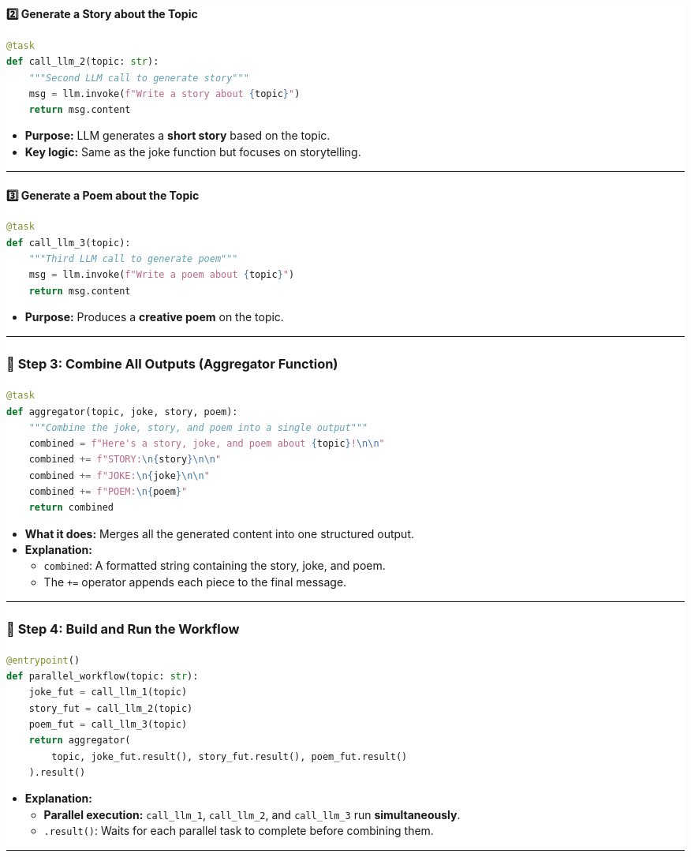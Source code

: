 
#### 2️⃣ **Generate a Story about the Topic**
```python
@task
def call_llm_2(topic: str):
    """Second LLM call to generate story"""
    msg = llm.invoke(f"Write a story about {topic}")
    return msg.content
```
- **Purpose:** LLM generates a **short story** based on the topic.
- **Key logic:** Same as the joke function but focuses on storytelling.

---

#### 3️⃣ **Generate a Poem about the Topic**
```python
@task
def call_llm_3(topic):
    """Third LLM call to generate poem"""
    msg = llm.invoke(f"Write a poem about {topic}")
    return msg.content
```
- **Purpose:** Produces a **creative poem** on the topic.

---

### 🔄 **Step 3: Combine All Outputs (Aggregator Function)**

```python
@task
def aggregator(topic, joke, story, poem):
    """Combine the joke, story, and poem into a single output"""
    combined = f"Here's a story, joke, and poem about {topic}!\n\n"
    combined += f"STORY:\n{story}\n\n"
    combined += f"JOKE:\n{joke}\n\n"
    combined += f"POEM:\n{poem}"
    return combined
```
- **What it does:** Merges all the generated content into one structured output.
- **Explanation:**
  - `combined`: A formatted string containing the story, joke, and poem.
  - The `+=` operator appends each piece to the final message.

---

### 🚀 **Step 4: Build and Run the Workflow**

```python
@entrypoint()
def parallel_workflow(topic: str):
    joke_fut = call_llm_1(topic)
    story_fut = call_llm_2(topic)
    poem_fut = call_llm_3(topic)
    return aggregator(
        topic, joke_fut.result(), story_fut.result(), poem_fut.result()
    ).result()
```
- **Explanation:**
  - **Parallel execution:** `call_llm_1`, `call_llm_2`, and `call_llm_3` run **simultaneously**.
  - `.result()`: Waits for each parallel task to complete before combining them.

---